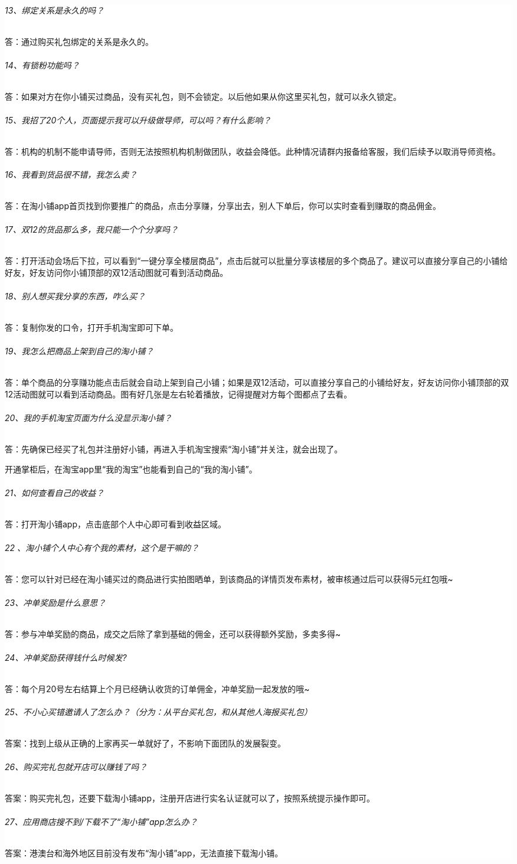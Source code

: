 ###### 13、绑定关系是永久的吗？

答：通过购买礼包绑定的关系是永久的。

###### 14、有锁粉功能吗？

答：如果对方在你小铺买过商品，没有买礼包，则不会锁定。以后他如果从你这里买礼包，就可以永久锁定。

###### 15、我招了20个人，页面提示我可以升级做导师，可以吗？有什么影响？

答：机构的机制不能申请导师，否则无法按照机构机制做团队，收益会降低。此种情况请群内报备给客服，我们后续予以取消导师资格。

###### 16、我看到货品很不错，我怎么卖？

答：在淘小铺app首页找到你要推广的商品，点击分享赚，分享出去，别人下单后，你可以实时查看到赚取的商品佣金。

###### 17、双12的货品那么多，我只能一个个分享吗？

答：打开活动会场后下拉，可以看到“一键分享全楼层商品”，点击后就可以批量分享该楼层的多个商品了。建议可以直接分享自己的小铺给好友，好友访问你小铺顶部的双12活动图就可看到活动商品。

###### 18、别人想买我分享的东西，咋么买？

答：复制你发的口令，打开手机淘宝即可下单。

###### 19、我怎么把商品上架到自己的淘小铺？

答：单个商品的分享赚功能点击后就会自动上架到自己小铺；如果是双12活动，可以直接分享自己的小铺给好友，好友访问你小铺顶部的双12活动图就可以看到活动商品。图有好几张是左右轮着播放，记得提醒对方每个图都点了去看。

###### 20、我的手机淘宝页面为什么没显示淘小铺？

答：先确保已经买了礼包并注册好小铺，再进入手机淘宝搜索“淘小铺”并关注，就会出现了。

开通掌柜后，在淘宝app里“我的淘宝”也能看到自己的“我的淘小铺”。

###### 21、如何查看自己的收益？

答：打开淘小铺app，点击底部个人中心即可看到收益区域。

###### 22 、淘小铺个人中心有个我的素材，这个是干嘛的？

答：您可以针对已经在淘小铺买过的商品进行实拍图晒单，到该商品的详情页发布素材，被审核通过后可以获得5元红包哦~

###### 23、冲单奖励是什么意思？

答：参与冲单奖励的商品，成交之后除了拿到基础的佣金，还可以获得额外奖励，多卖多得~

###### 24、冲单奖励获得钱什么时候发?

答：每个月20号左右结算上个月已经确认收货的订单佣金，冲单奖励一起发放的哦~

###### 25、不小心买错邀请人了怎么办？（分为：从平台买礼包，和从其他人海报买礼包）

答案：找到上级从正确的上家再买一单就好了，不影响下面团队的发展裂变。

###### 26、购买完礼包就开店可以赚钱了吗？

答案：购买完礼包，还要下载淘小铺app，注册开店进行实名认证就可以了，按照系统提示操作即可。

###### 27、应用商店搜不到/下载不了“淘小铺”app怎么办？

答案：港澳台和海外地区目前没有发布“淘小铺”app，无法直接下载淘小铺。
